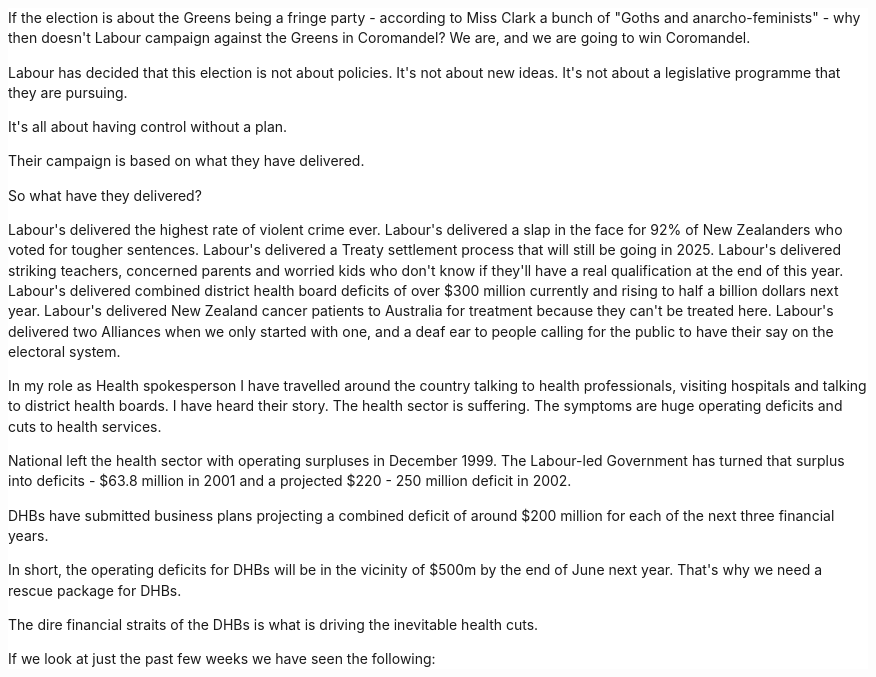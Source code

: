 If the election is about the Greens being a fringe party - according to Miss Clark a bunch of "Goths and anarcho-feminists" - why then doesn't Labour campaign against the Greens in Coromandel? We are, and we are going to win Coromandel.

Labour has decided that this election is not about policies. It's not about new ideas. It's not about a legislative programme that they are pursuing.

It's all about having control without a plan.

Their campaign is based on what they have delivered.

So what have they delivered?

Labour's delivered the highest rate of violent crime ever. Labour's delivered a slap in the face for 92% of New Zealanders who voted for tougher sentences. Labour's delivered a Treaty settlement process that will still be going in 2025. Labour's delivered striking teachers, concerned parents and worried kids who don't know if they'll have a real qualification at the end of this year. Labour's delivered combined district health board deficits of over $300 million currently and rising to half a billion dollars next year. Labour's delivered New Zealand cancer patients to Australia for treatment because they can't be treated here. Labour's delivered two Alliances when we only started with one, and a deaf ear to people calling for the public to have their say on the electoral system.

In my role as Health spokesperson I have travelled around the country talking to health professionals, visiting hospitals and talking to district health boards. I have heard their story. The health sector is suffering. The symptoms are huge operating deficits and cuts to health services.

National left the health sector with operating surpluses in December 1999. The Labour-led Government has turned that surplus into deficits - $63.8 million in 2001 and a projected $220 - 250 million deficit in 2002.

DHBs have submitted business plans projecting a combined deficit of around $200 million for each of the next three financial years.

In short, the operating deficits for DHBs will be in the vicinity of $500m by the end of June next year. That's why we need a rescue package for DHBs.

The dire financial straits of the DHBs is what is driving the inevitable health cuts.

If we look at just the past few weeks we have seen the following:
